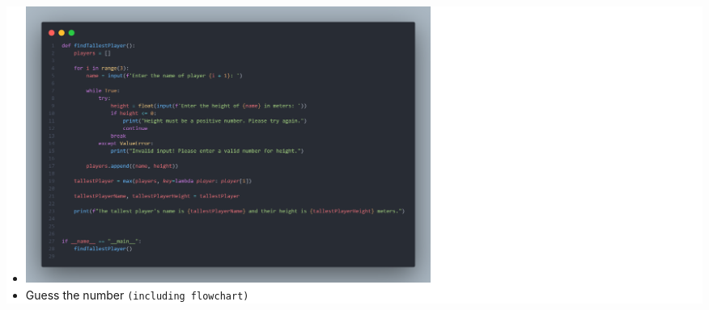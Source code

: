  - <img src="./images/tallest-player.png" alt="Alt Text" style="width:500px;"/>
- Guess the number `(including flowchart)`